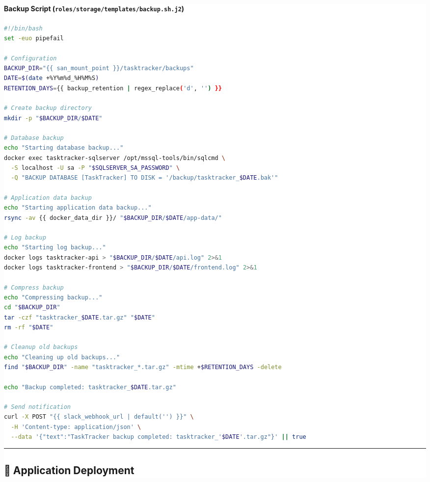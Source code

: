 #### **Backup Script (`roles/storage/templates/backup.sh.j2`)**
```bash
#!/bin/bash
set -euo pipefail

# Configuration
BACKUP_DIR="{{ san_mount_point }}/tasktracker/backups"
DATE=$(date +%Y%m%d_%H%M%S)
RETENTION_DAYS={{ backup_retention | regex_replace('d', '') }}

# Create backup directory
mkdir -p "$BACKUP_DIR/$DATE"

# Database backup
echo "Starting database backup..."
docker exec tasktracker-sqlserver /opt/mssql-tools/bin/sqlcmd \
  -S localhost -U sa -P "$SQLSERVER_SA_PASSWORD" \
  -Q "BACKUP DATABASE [TaskTracker] TO DISK = '/backup/tasktracker_$DATE.bak'"

# Application data backup
echo "Starting application data backup..."
rsync -av {{ docker_data_dir }}/ "$BACKUP_DIR/$DATE/app-data/"

# Log backup
echo "Starting log backup..."
docker logs tasktracker-api > "$BACKUP_DIR/$DATE/api.log" 2>&1
docker logs tasktracker-frontend > "$BACKUP_DIR/$DATE/frontend.log" 2>&1

# Compress backup
echo "Compressing backup..."
cd "$BACKUP_DIR"
tar -czf "tasktracker_$DATE.tar.gz" "$DATE"
rm -rf "$DATE"

# Cleanup old backups
echo "Cleaning up old backups..."
find "$BACKUP_DIR" -name "tasktracker_*.tar.gz" -mtime +$RETENTION_DAYS -delete

echo "Backup completed: tasktracker_$DATE.tar.gz"

# Send notification
curl -X POST "{{ slack_webhook_url | default('') }}" \
  -H 'Content-type: application/json' \
  --data '{"text":"TaskTracker backup completed: tasktracker_'$DATE'.tar.gz"}' || true
```

---

## 🚀 **Application Deployment**

